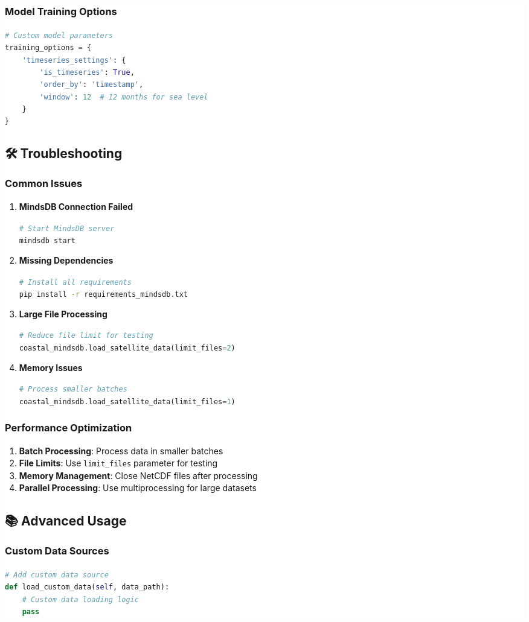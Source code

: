 ### Model Training Options
```python
# Custom model parameters
training_options = {
    'timeseries_settings': {
        'is_timeseries': True,
        'order_by': 'timestamp',
        'window': 12  # 12 months for sea level
    }
}
```

## 🛠️ Troubleshooting

### Common Issues

1. **MindsDB Connection Failed**
   ```bash
   # Start MindsDB server
   mindsdb start
   ```

2. **Missing Dependencies**
   ```bash
   # Install all requirements
   pip install -r requirements_mindsdb.txt
   ```

3. **Large File Processing**
   ```python
   # Reduce file limit for testing
   coastal_mindsdb.load_satellite_data(limit_files=2)
   ```

4. **Memory Issues**
   ```python
   # Process smaller batches
   coastal_mindsdb.load_satellite_data(limit_files=1)
   ```

### Performance Optimization

1. **Batch Processing**: Process data in smaller batches
2. **File Limits**: Use `limit_files` parameter for testing
3. **Memory Management**: Close NetCDF files after processing
4. **Parallel Processing**: Use multiprocessing for large datasets

## 📚 Advanced Usage

### Custom Data Sources
```python
# Add custom data source
def load_custom_data(self, data_path):
    # Custom data loading logic
    pass
```
